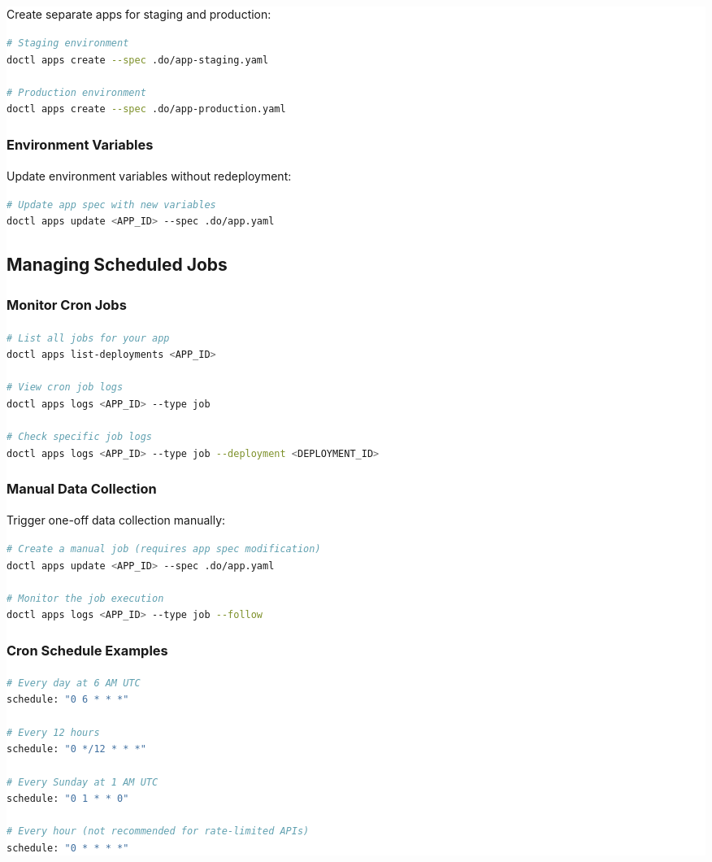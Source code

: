 Create separate apps for staging and production:

```bash
# Staging environment
doctl apps create --spec .do/app-staging.yaml

# Production environment  
doctl apps create --spec .do/app-production.yaml
```

### Environment Variables

Update environment variables without redeployment:

```bash
# Update app spec with new variables
doctl apps update <APP_ID> --spec .do/app.yaml
```

## Managing Scheduled Jobs

### Monitor Cron Jobs

```bash
# List all jobs for your app
doctl apps list-deployments <APP_ID>

# View cron job logs
doctl apps logs <APP_ID> --type job

# Check specific job logs
doctl apps logs <APP_ID> --type job --deployment <DEPLOYMENT_ID>
```

### Manual Data Collection

Trigger one-off data collection manually:

```bash
# Create a manual job (requires app spec modification)
doctl apps update <APP_ID> --spec .do/app.yaml

# Monitor the job execution
doctl apps logs <APP_ID> --type job --follow
```

### Cron Schedule Examples

```bash
# Every day at 6 AM UTC
schedule: "0 6 * * *"

# Every 12 hours
schedule: "0 */12 * * *"

# Every Sunday at 1 AM UTC
schedule: "0 1 * * 0"

# Every hour (not recommended for rate-limited APIs)
schedule: "0 * * * *"
```

